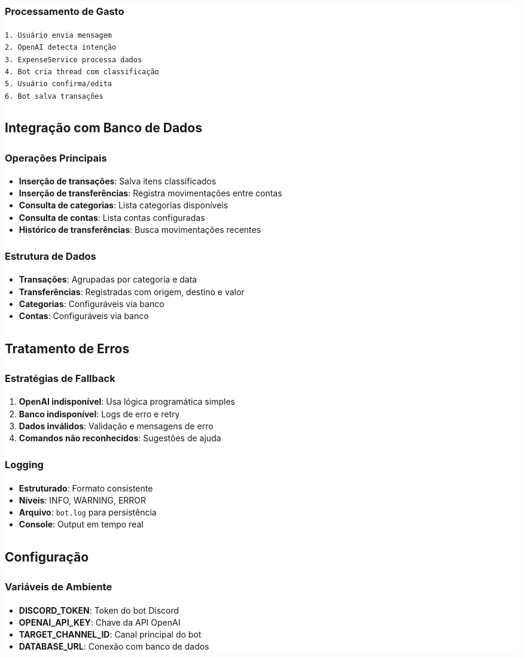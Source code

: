 ### Processamento de Gasto

```
1. Usuário envia mensagem
2. OpenAI detecta intenção
3. ExpenseService processa dados
4. Bot cria thread com classificação
5. Usuário confirma/edita
6. Bot salva transações
```

## Integração com Banco de Dados

### Operações Principais

- **Inserção de transações**: Salva itens classificados
- **Inserção de transferências**: Registra movimentações entre contas
- **Consulta de categorias**: Lista categorias disponíveis
- **Consulta de contas**: Lista contas configuradas
- **Histórico de transferências**: Busca movimentações recentes

### Estrutura de Dados

- **Transações**: Agrupadas por categoria e data
- **Transferências**: Registradas com origem, destino e valor
- **Categorias**: Configuráveis via banco
- **Contas**: Configuráveis via banco

## Tratamento de Erros

### Estratégias de Fallback

1. **OpenAI indisponível**: Usa lógica programática simples
2. **Banco indisponível**: Logs de erro e retry
3. **Dados inválidos**: Validação e mensagens de erro
4. **Comandos não reconhecidos**: Sugestões de ajuda

### Logging

- **Estruturado**: Formato consistente
- **Níveis**: INFO, WARNING, ERROR
- **Arquivo**: `bot.log` para persistência
- **Console**: Output em tempo real

## Configuração

### Variáveis de Ambiente

- **DISCORD_TOKEN**: Token do bot Discord
- **OPENAI_API_KEY**: Chave da API OpenAI
- **TARGET_CHANNEL_ID**: Canal principal do bot
- **DATABASE_URL**: Conexão com banco de dados
